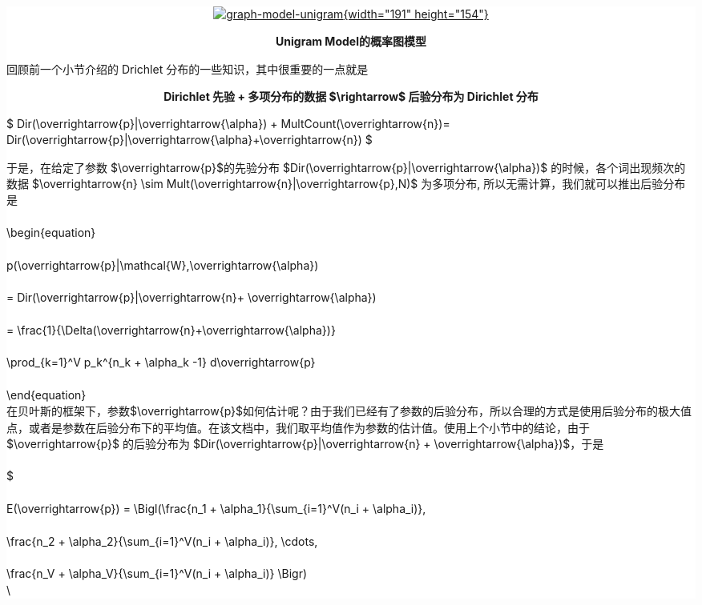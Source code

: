 <div style="text-align: center;">

[![graph-model-unigram](http://www.52nlp.cn/wp-content/uploads/2013/02/graph-model-unigram.jpg){width="191"
height="154"}](http://www.52nlp.cn/lda-math-%e6%96%87%e6%9c%ac%e5%bb%ba%e6%a8%a1/graph-model-unigram)

</div>

<div style="text-align: center;">

**Unigram Model的概率图模型**

</div>

<div style="text-align: left;">

回顾前一个小节介绍的 Drichlet 分布的一些知识，其中很重要的一点就是

</div>

<div style="text-align: center;">

**Dirichlet 先验 + 多项分布的数据 \$\\rightarrow\$ 后验分布为 Dirichlet
分布**

</div>

<div style="text-align: left;">

\$ Dir(\\overrightarrow{p}|\\overrightarrow{\\alpha}) +
MultCount(\\overrightarrow{n})=
Dir(\\overrightarrow{p}|\\overrightarrow{\\alpha}+\\overrightarrow{n})
\$

</div>

于是，在给定了参数 \$\\overrightarrow{p}\$的先验分布
\$Dir(\\overrightarrow{p}|\\overrightarrow{\\alpha})\$
的时候，各个词出现频次的数据 \$\\overrightarrow{n} \\sim
Mult(\\overrightarrow{n}|\\overrightarrow{p},N)\$ 为多项分布,
所以无需计算，我们就可以推出后验分布是\
\
\\begin{equation}\
\
p(\\overrightarrow{p}|\\mathcal{W},\\overrightarrow{\\alpha})\
\
= Dir(\\overrightarrow{p}|\\overrightarrow{n}+
\\overrightarrow{\\alpha})\
\
= \\frac{1}{\\Delta(\\overrightarrow{n}+\\overrightarrow{\\alpha})}\
\
\\prod\_{k=1}\^V p\_k\^{n\_k + \\alpha\_k -1} d\\overrightarrow{p}\
\
\\end{equation}\
在贝叶斯的框架下，参数\$\\overrightarrow{p}\$如何估计呢？由于我们已经有了参数的后验分布，所以合理的方式是使用后验分布的极大值点，或者是参数在后验分布下的平均值。在该文档中，我们取平均值作为参数的估计值。使用上个小节中的结论，由于
\$\\overrightarrow{p}\$ 的后验分布为
\$Dir(\\overrightarrow{p}|\\overrightarrow{n} +
\\overrightarrow{\\alpha})\$，于是\
\
\$\
\
E(\\overrightarrow{p}) = \\Bigl(\\frac{n\_1 +
\\alpha\_1}{\\sum\_{i=1}\^V(n\_i + \\alpha\_i)},\
\
\\frac{n\_2 + \\alpha\_2}{\\sum\_{i=1}\^V(n\_i + \\alpha\_i)}, \\cdots,\
\
\\frac{n\_V + \\alpha\_V}{\\sum\_{i=1}\^V(n\_i + \\alpha\_i)} \\Bigr)\
\